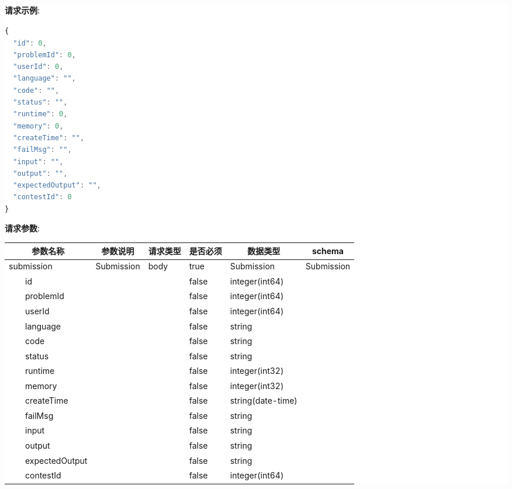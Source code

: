 
**请求示例**:


```javascript
{
  "id": 0,
  "problemId": 0,
  "userId": 0,
  "language": "",
  "code": "",
  "status": "",
  "runtime": 0,
  "memory": 0,
  "createTime": "",
  "failMsg": "",
  "input": "",
  "output": "",
  "expectedOutput": "",
  "contestId": 0
}
```


**请求参数**:


| 参数名称 | 参数说明 | 请求类型    | 是否必须 | 数据类型 | schema |
| -------- | -------- | ----- | -------- | -------- | ------ |
|submission|Submission|body|true|Submission|Submission|
|&emsp;&emsp;id|||false|integer(int64)||
|&emsp;&emsp;problemId|||false|integer(int64)||
|&emsp;&emsp;userId|||false|integer(int64)||
|&emsp;&emsp;language|||false|string||
|&emsp;&emsp;code|||false|string||
|&emsp;&emsp;status|||false|string||
|&emsp;&emsp;runtime|||false|integer(int32)||
|&emsp;&emsp;memory|||false|integer(int32)||
|&emsp;&emsp;createTime|||false|string(date-time)||
|&emsp;&emsp;failMsg|||false|string||
|&emsp;&emsp;input|||false|string||
|&emsp;&emsp;output|||false|string||
|&emsp;&emsp;expectedOutput|||false|string||
|&emsp;&emsp;contestId|||false|integer(int64)||
